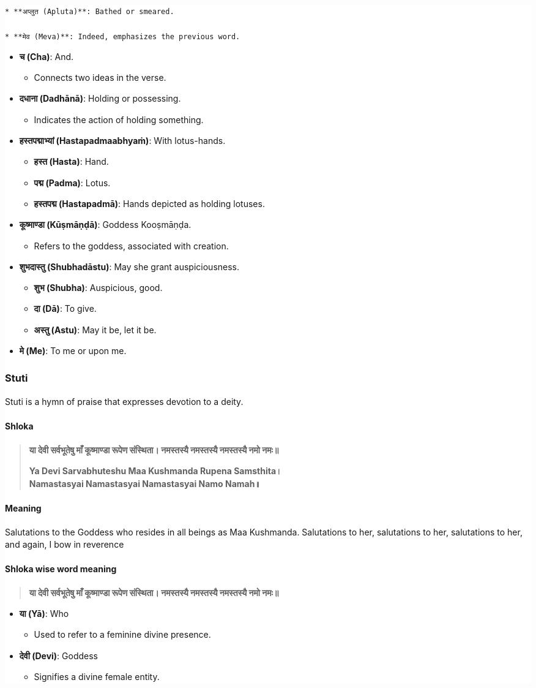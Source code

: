     * **अप्लुत (Apluta)**: Bathed or smeared.
        
    * **मेव (Meva)**: Indeed, emphasizes the previous word.
        
* **च (Cha)**: And.
    
    * Connects two ideas in the verse.
        
* **दधाना (Dadhānā)**: Holding or possessing.
    
    * Indicates the action of holding something.
        
* **हस्तपद्माभ्यां (Hastapadmaabhyaṁ)**: With lotus-hands.
    
    * **हस्त (Hasta)**: Hand.
        
    * **पद्म (Padma)**: Lotus.
        
    * **हस्तपद्म (Hastapadmā)**: Hands depicted as holding lotuses.
        
* **कूष्माण्डा (Kūṣmāṇḍā)**: Goddess Kooṣmāṇḍa.
    
    * Refers to the goddess, associated with creation.
        
* **शुभदास्तु (Shubhadāstu)**: May she grant auspiciousness.
    
    * **शुभ (Shubha)**: Auspicious, good.
        
    * **दा (Dā)**: To give.
        
    * **अस्तु (Astu)**: May it be, let it be.
        
* **मे (Me)**: To me or upon me.
    

### Stuti

Stuti is a hymn of praise that expresses devotion to a deity.

#### Shloka

> **या देवी सर्वभूतेषु माँ कूष्माण्डा रूपेण संस्थिता। नमस्तस्यै नमस्तस्यै नमस्तस्यै नमो नमः॥**
> 
> **Ya Devi Sarvabhuteshu Maa Kushmanda Rupena Samsthita।  
> Namastasyai Namastasyai Namastasyai Namo Namah॥**

#### Meaning

Salutations to the Goddess who resides in all beings as Maa Kushmanda. Salutations to her, salutations to her, salutations to her, and again, I bow in reverence

#### Shloka wise word meaning

> **या देवी सर्वभूतेषु माँ कूष्माण्डा रूपेण संस्थिता। नमस्तस्यै नमस्तस्यै नमस्तस्यै नमो नमः॥**

* **या (Yā)**: Who
    
    * Used to refer to a feminine divine presence.
        
* **देवी (Devi)**: Goddess
    
    * Signifies a divine female entity.
        